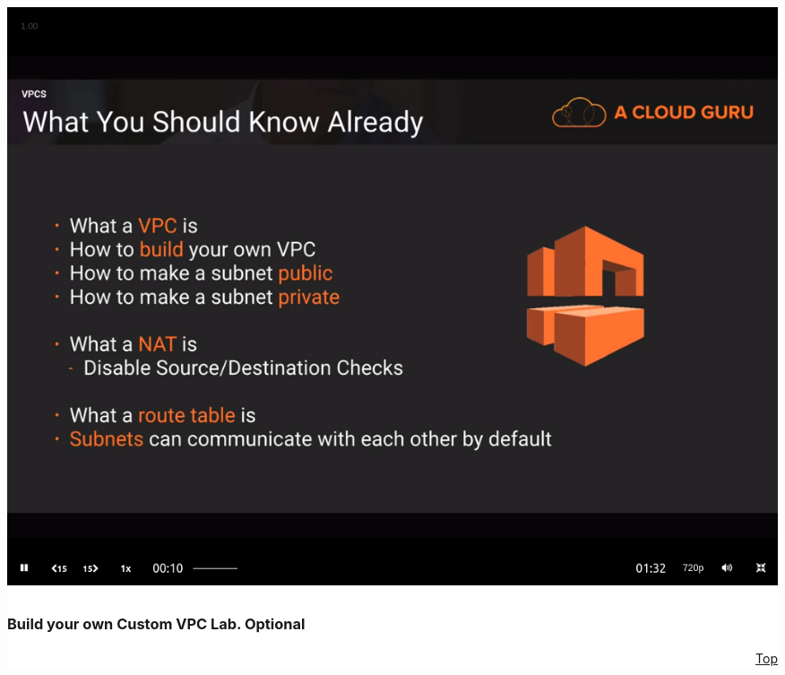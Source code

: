 ![](Screenshot%20from%202018-02-10%2020-47-34.png)
---

<a id="custom-vpc"></a>

### Build your own Custom VPC Lab. Optional
<p align="right"><a href="#top">Top</a></p>

